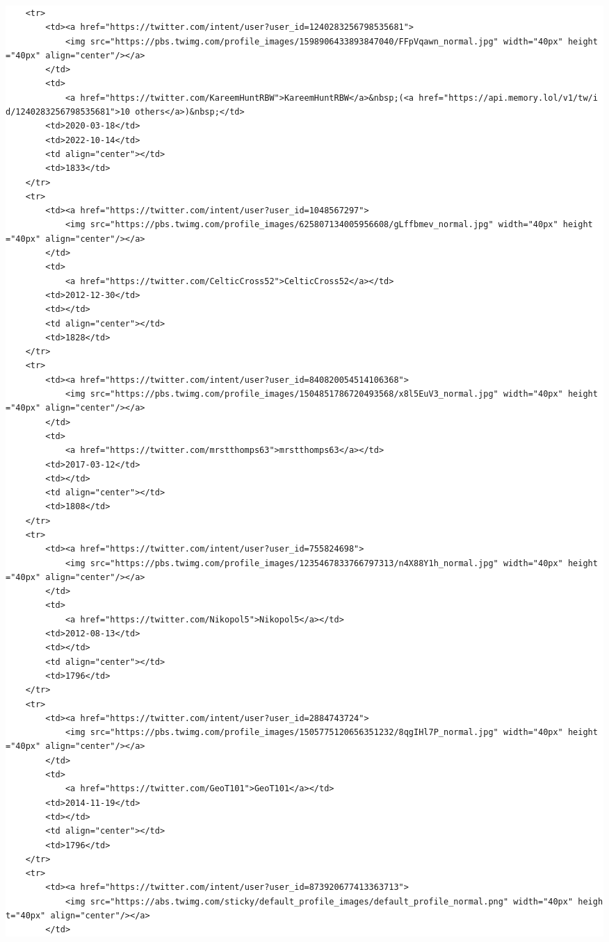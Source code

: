         <tr>
            <td><a href="https://twitter.com/intent/user?user_id=1240283256798535681">
                <img src="https://pbs.twimg.com/profile_images/1598906433893847040/FFpVqawn_normal.jpg" width="40px" height="40px" align="center"/></a>
            </td>
            <td>
                <a href="https://twitter.com/KareemHuntRBW">KareemHuntRBW</a>&nbsp;(<a href="https://api.memory.lol/v1/tw/id/1240283256798535681">10 others</a>)&nbsp;</td>
            <td>2020-03-18</td>
            <td>2022-10-14</td>
            <td align="center"></td>
            <td>1833</td>
        </tr>
        <tr>
            <td><a href="https://twitter.com/intent/user?user_id=1048567297">
                <img src="https://pbs.twimg.com/profile_images/625807134005956608/gLffbmev_normal.jpg" width="40px" height="40px" align="center"/></a>
            </td>
            <td>
                <a href="https://twitter.com/CelticCross52">CelticCross52</a></td>
            <td>2012-12-30</td>
            <td></td>
            <td align="center"></td>
            <td>1828</td>
        </tr>
        <tr>
            <td><a href="https://twitter.com/intent/user?user_id=840820054514106368">
                <img src="https://pbs.twimg.com/profile_images/1504851786720493568/x8l5EuV3_normal.jpg" width="40px" height="40px" align="center"/></a>
            </td>
            <td>
                <a href="https://twitter.com/mrstthomps63">mrstthomps63</a></td>
            <td>2017-03-12</td>
            <td></td>
            <td align="center"></td>
            <td>1808</td>
        </tr>
        <tr>
            <td><a href="https://twitter.com/intent/user?user_id=755824698">
                <img src="https://pbs.twimg.com/profile_images/1235467833766797313/n4X88Y1h_normal.jpg" width="40px" height="40px" align="center"/></a>
            </td>
            <td>
                <a href="https://twitter.com/Nikopol5">Nikopol5</a></td>
            <td>2012-08-13</td>
            <td></td>
            <td align="center"></td>
            <td>1796</td>
        </tr>
        <tr>
            <td><a href="https://twitter.com/intent/user?user_id=2884743724">
                <img src="https://pbs.twimg.com/profile_images/1505775120656351232/8qgIHl7P_normal.jpg" width="40px" height="40px" align="center"/></a>
            </td>
            <td>
                <a href="https://twitter.com/GeoT101">GeoT101</a></td>
            <td>2014-11-19</td>
            <td></td>
            <td align="center"></td>
            <td>1796</td>
        </tr>
        <tr>
            <td><a href="https://twitter.com/intent/user?user_id=873920677413363713">
                <img src="https://abs.twimg.com/sticky/default_profile_images/default_profile_normal.png" width="40px" height="40px" align="center"/></a>
            </td>